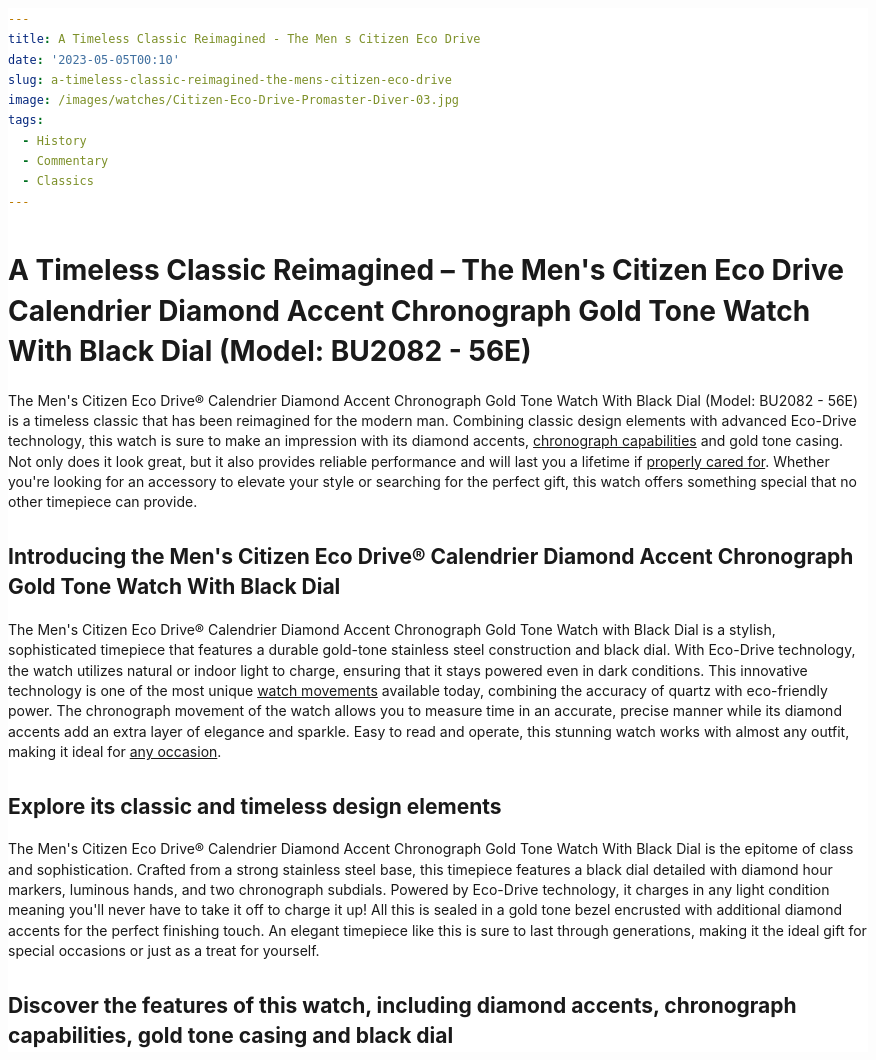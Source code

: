 ```yaml
---
title: A Timeless Classic Reimagined - The Men s Citizen Eco Drive
date: '2023-05-05T00:10'
slug: a-timeless-classic-reimagined-the-mens-citizen-eco-drive
image: /images/watches/Citizen-Eco-Drive-Promaster-Diver-03.jpg
tags:
  - History
  - Commentary
  - Classics
---
```


# A Timeless Classic Reimagined – The Men's Citizen Eco Drive Calendrier Diamond Accent Chronograph Gold Tone Watch With Black Dial (Model: BU2082 - 56E)

The Men's Citizen Eco Drive® Calendrier Diamond Accent Chronograph Gold Tone Watch With Black Dial (Model: BU2082 - 56E) is a timeless classic that has been reimagined for the modern man. Combining classic design elements with advanced Eco-Drive technology, this watch is sure to make an impression with its diamond accents, [chronograph capabilities](/the-art-of-watch-complications-from-chronographs-to-tourbillons) and gold tone casing. Not only does it look great, but it also provides reliable performance and will last you a lifetime if [properly cared for](/essential-watch-care-and-maintenance-tips-for-longevity). Whether you're looking for an accessory to elevate your style or searching for the perfect gift, this watch offers something special that no other timepiece can provide.

## Introducing the Men's Citizen Eco Drive® Calendrier Diamond Accent Chronograph Gold Tone Watch With Black Dial

The Men's Citizen Eco Drive® Calendrier Diamond Accent Chronograph Gold Tone Watch with Black Dial is a stylish, sophisticated timepiece that features a durable gold-tone stainless steel construction and black dial. With Eco-Drive technology, the watch utilizes natural or indoor light to charge, ensuring that it stays powered even in dark conditions. This innovative technology is one of the most unique [watch movements](/understanding-watch-movements-automatic-vs-quartz-vs-manual) available today, combining the accuracy of quartz with eco-friendly power. The chronograph movement of the watch allows you to measure time in an accurate, precise manner while its diamond accents add an extra layer of elegance and sparkle. Easy to read and operate, this stunning watch works with almost any outfit, making it ideal for [any occasion](/choosing-the-right-watch-for-every-occasion).

## Explore its classic and timeless design elements

The Men's Citizen Eco Drive® Calendrier Diamond Accent Chronograph Gold Tone Watch With Black Dial is the epitome of class and sophistication. Crafted from a strong stainless steel base, this timepiece features a black dial detailed with diamond hour markers, luminous hands, and two chronograph subdials. Powered by Eco-Drive technology, it charges in any light condition meaning you'll never have to take it off to charge it up! All this is sealed in a gold tone bezel encrusted with additional diamond accents for the perfect finishing touch. An elegant timepiece like this is sure to last through generations, making it the ideal gift for special occasions or just as a treat for yourself.

## Discover the features of this watch, including diamond accents, chronograph capabilities, gold tone casing and black dial
